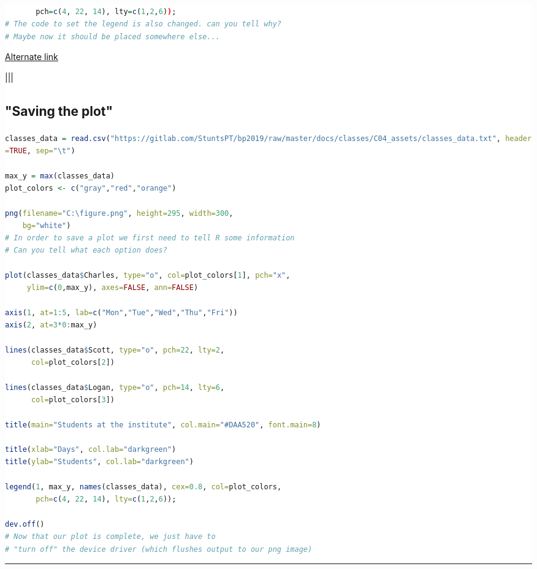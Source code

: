 ```R
       pch=c(4, 22, 14), lty=c(1,2,6));
# The code to set the legend is also changed. can you tell why?
# Maybe now it should be placed somewhere else...

```

[Alternate link](https://raw.githubusercontent.com/StuntsPT/BP2019/master/docs/classes/C04_assets/classes_data.txt)

|||

## "Saving the plot"

```R
classes_data = read.csv("https://gitlab.com/StuntsPT/bp2019/raw/master/docs/classes/C04_assets/classes_data.txt", header=TRUE, sep="\t")

max_y = max(classes_data)
plot_colors <- c("gray","red","orange")

png(filename="C:\figure.png", height=295, width=300, 
    bg="white")
# In order to save a plot we first need to tell R some information
# Can you tell what each option does?

plot(classes_data$Charles, type="o", col=plot_colors[1], pch="x",
     ylim=c(0,max_y), axes=FALSE, ann=FALSE)

axis(1, at=1:5, lab=c("Mon","Tue","Wed","Thu","Fri"))
axis(2, at=3*0:max_y)

lines(classes_data$Scott, type="o", pch=22, lty=2,
      col=plot_colors[2])

lines(classes_data$Logan, type="o", pch=14, lty=6, 
      col=plot_colors[3])

title(main="Students at the institute", col.main="#DAA520", font.main=8)

title(xlab="Days", col.lab="darkgreen")
title(ylab="Students", col.lab="darkgreen")

legend(1, max_y, names(classes_data), cex=0.8, col=plot_colors, 
       pch=c(4, 22, 14), lty=c(1,2,6));

dev.off()
# Now that our plot is complete, we just have to 
# "turn off" the device driver (which flushes output to our png image)
```

---
